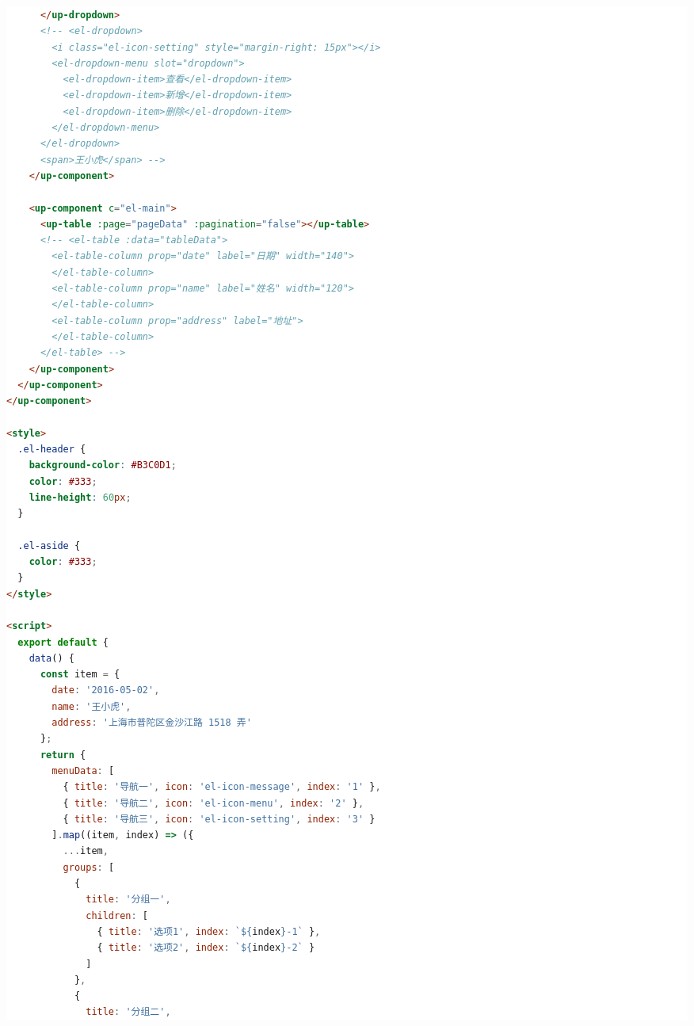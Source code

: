 ```html
      </up-dropdown>
      <!-- <el-dropdown>
        <i class="el-icon-setting" style="margin-right: 15px"></i>
        <el-dropdown-menu slot="dropdown">
          <el-dropdown-item>查看</el-dropdown-item>
          <el-dropdown-item>新增</el-dropdown-item>
          <el-dropdown-item>删除</el-dropdown-item>
        </el-dropdown-menu>
      </el-dropdown>
      <span>王小虎</span> -->
    </up-component>

    <up-component c="el-main">
      <up-table :page="pageData" :pagination="false"></up-table>
      <!-- <el-table :data="tableData">
        <el-table-column prop="date" label="日期" width="140">
        </el-table-column>
        <el-table-column prop="name" label="姓名" width="120">
        </el-table-column>
        <el-table-column prop="address" label="地址">
        </el-table-column>
      </el-table> -->
    </up-component>
  </up-component>
</up-component>

<style>
  .el-header {
    background-color: #B3C0D1;
    color: #333;
    line-height: 60px;
  }

  .el-aside {
    color: #333;
  }
</style>

<script>
  export default {
    data() {
      const item = {
        date: '2016-05-02',
        name: '王小虎',
        address: '上海市普陀区金沙江路 1518 弄'
      };
      return {
        menuData: [
          { title: '导航一', icon: 'el-icon-message', index: '1' },
          { title: '导航二', icon: 'el-icon-menu', index: '2' },
          { title: '导航三', icon: 'el-icon-setting', index: '3' }
        ].map((item, index) => ({
          ...item,
          groups: [
            {
              title: '分组一',
              children: [
                { title: '选项1', index: `${index}-1` },
                { title: '选项2', index: `${index}-2` }
              ]
            },
            {
              title: '分组二',
```